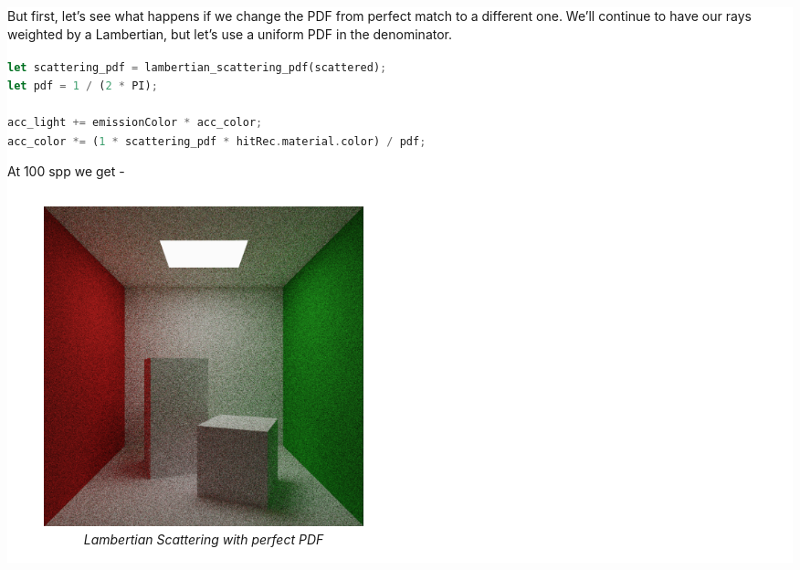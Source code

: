 But first, let’s see what happens if we change the PDF from perfect match to a different one. We’ll continue to have our rays weighted by a Lambertian, but let’s use a uniform PDF in the denominator.

```rust
let scattering_pdf = lambertian_scattering_pdf(scattered);
let pdf = 1 / (2 * PI);

acc_light += emissionColor * acc_color;
acc_color *= (1 * scattering_pdf * hitRec.material.color) / pdf;
```

At 100 spp we get -

<div style="display:flex">
     <div style="flex:1; text-align: center;">
         <figure>
				<img src="./assets/lambertianSampling1.png" width="100%"/>
				  <figcaption align="center"><em>Lambertian Scattering with perfect PDF</em></figcaption>
		</figure>
     </div>
     <div style="flex:1; text-align: center">
	 		<figure>